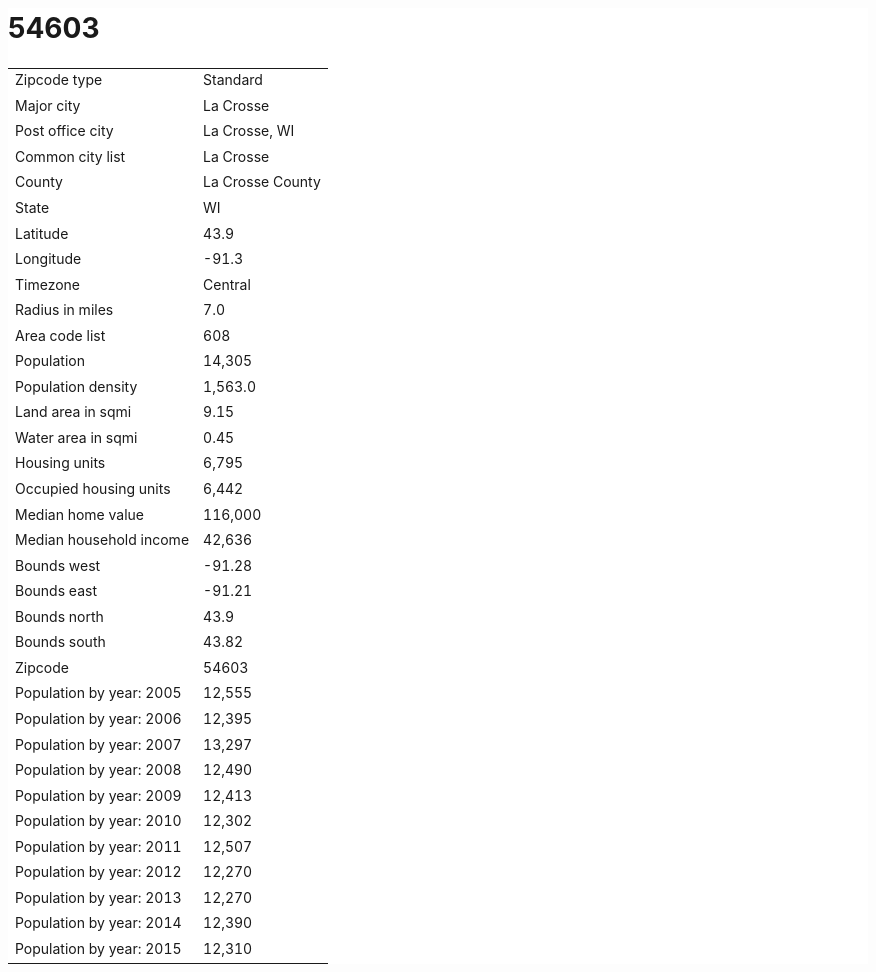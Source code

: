54603
=====
|||
|--|--|
|Zipcode type|Standard|
|Major city|La Crosse|
|Post office city|La Crosse, WI|
|Common city list|La Crosse|
|County|La Crosse County|
|State|WI|
|Latitude|43.9|
|Longitude|-91.3|
|Timezone|Central|
|Radius in miles|7.0|
|Area code list|608|
|Population|14,305|
|Population density|1,563.0|
|Land area in sqmi|9.15|
|Water area in sqmi|0.45|
|Housing units|6,795|
|Occupied housing units|6,442|
|Median home value|116,000|
|Median household income|42,636|
|Bounds west|-91.28|
|Bounds east|-91.21|
|Bounds north|43.9|
|Bounds south|43.82|
|Zipcode|54603|
|Population by year: 2005|12,555|
|Population by year: 2006|12,395|
|Population by year: 2007|13,297|
|Population by year: 2008|12,490|
|Population by year: 2009|12,413|
|Population by year: 2010|12,302|
|Population by year: 2011|12,507|
|Population by year: 2012|12,270|
|Population by year: 2013|12,270|
|Population by year: 2014|12,390|
|Population by year: 2015|12,310|